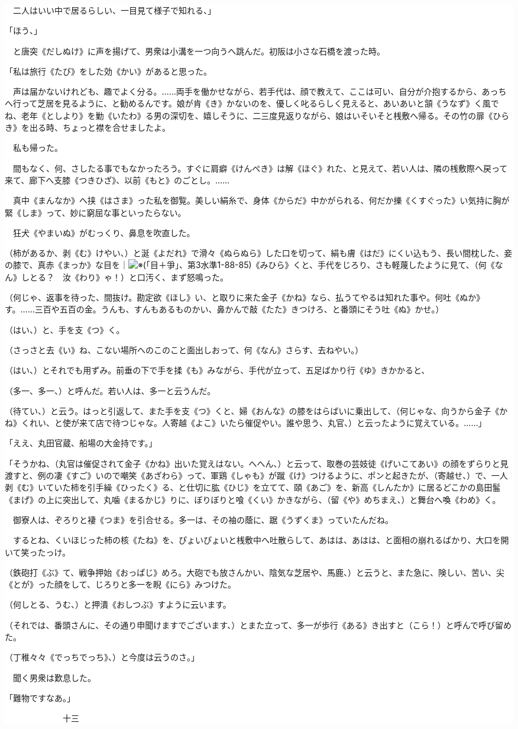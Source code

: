 　二人はいい中で居るらしい、一目見て様子で知れる、」

「ほう、」

　と唐突《だしぬけ》に声を揚げて、男衆は小溝を一つ向うへ跳んだ。初阪は小さな石橋を渡った時。

「私は旅行《たび》をした効《かい》があると思った。

　声は届かないけれども、趣でよく分る。……両手を働かせながら、若手代は、顔で教えて、ここは可い、自分が介抱するから、あっちへ行って芝居を見るように、と勧めるんです。娘が肯《き》かないのを、優しく叱るらしく見えると、あいあいと頷《うなず》く風でね、老年《としより》を勦《いたわ》る男の深切を、嬉しそうに、二三度見返りながら、娘はいそいそと桟敷へ帰る。その竹の扉《ひらき》を出る時、ちょっと襟を合せましたよ。

　私も帰った。

　間もなく、何、さしたる事でもなかったろう。すぐに肩癖《けんぺき》は解《ほぐ》れた、と見えて、若い人は、隣の桟敷際へ戻って来て、廊下へ支膝《つきひざ》、以前《もと》のごとし。……

　真中《まんなか》へ挟《はさま》った私を御覧。美しい絹糸で、身体《からだ》中かがられる、何だか擽《くすぐった》い気持に胸が緊《しま》って、妙に窮屈な事といったらない。

　狂犬《やまいぬ》がむっくり、鼻息を吹直した。

（柿があるか、剥《む》けやい、）と涎《よだれ》で滑々《ぬらぬら》した口を切って、絹も膚《はだ》にくい込もう、長い間枕した、妾の膝で、真赤《まっか》な目を｜![※(「目＋爭」、第3水準1-88-85)](https://www.aozora.gr.jp/cards/000050/files/../../../gaiji/1-88/1-88-85.png)《みひら》くと、手代をじろり、さも軽蔑したように見て、（何《なん》しとる？　汝《わり》ゃ！）と口汚く、まず怒鳴った。

（何じゃ、返事を待った、間抜け。勘定欲《ほし》い、と取りに来た金子《かね》なら、払うてやるは知れた事や。何吐《ぬか》す。……三百や五百の金。うんも、すんもあるものかい、鼻かんで敲《たた》きつけろ、と番頭にそう吐《ぬ》かせ。）

（はい、）と、手を支《つ》く。

（さっさと去《い》ね、こない場所へのこのこと面出しおって、何《なん》さらす、去ねやい。）

（はい、）とそれでも用ずみ。前垂の下で手を揉《も》みながら、手代が立って、五足ばかり行《ゆ》きかかると、

（多一、多一、）と呼んだ。若い人は、多一と云うんだ。

（待てい、）と云う。はっと引返して、また手を支《つ》くと、婦《おんな》の膝をはらばいに乗出して、（何じゃな、向うから金子《かね》くれい、と使が来て店で待つじゃな。人寄越《よこ》いたら催促やい。誰や思う、丸官、）と云ったように覚えている。……」

「ええ、丸田官蔵、船場の大金持です。」

「そうかね、（丸官は催促されて金子《かね》出いた覚えはない。へへん、）と云って、取巻の芸妓徒《げいこてあい》の顔をずらりと見渡すと、例の凄《すご》いので嘲笑《あざわら》って、軍鶏《しゃも》が蹴《け》つけるように、ポンと起きたが、（寄越せ、）で、一人剥《む》いていた柿を引手繰《ひったく》る、と仕切に肱《ひじ》を立てて、頤《あご》を、新高《しんたか》に居るどこかの島田髷《まげ》の上に突出して、丸噛《まるかじ》りに、ぼりぼりと喰《くい》かきながら、（留《や》めちまえ、）と舞台へ喚《わめ》く。

　御寮人は、ぞろりと褄《つま》を引合せる。多一は、その袖の蔭に、踞《うずくま》っていたんだね。

　するとね、くいほじった柿の核《たね》を、ぴょいぴょいと桟敷中へ吐散らして、あはは、あはは、と面相の崩れるばかり、大口を開いて笑ったっけ。

（鉄砲打《ぶ》て、戦争押始《おっぱじ》めろ。大砲でも放さんかい、陰気な芝居や、馬鹿、）と云うと、また急に、険しい、苦い、尖《とが》った顔をして、じろりと多一を睨《にら》みつけた。

（何しとる、うむ、）と押潰《おしつぶ》すように云います。

（それでは、番頭さんに、その通り申聞けますでございます、）とまた立って、多一が歩行《ある》き出すと（こら！）と呼んで呼び留めた。

（丁稚々々《でっちでっち》、）と今度は云うのさ。」

　聞く男衆は歎息した。

「難物ですなあ。」



　　　　　　　十三
